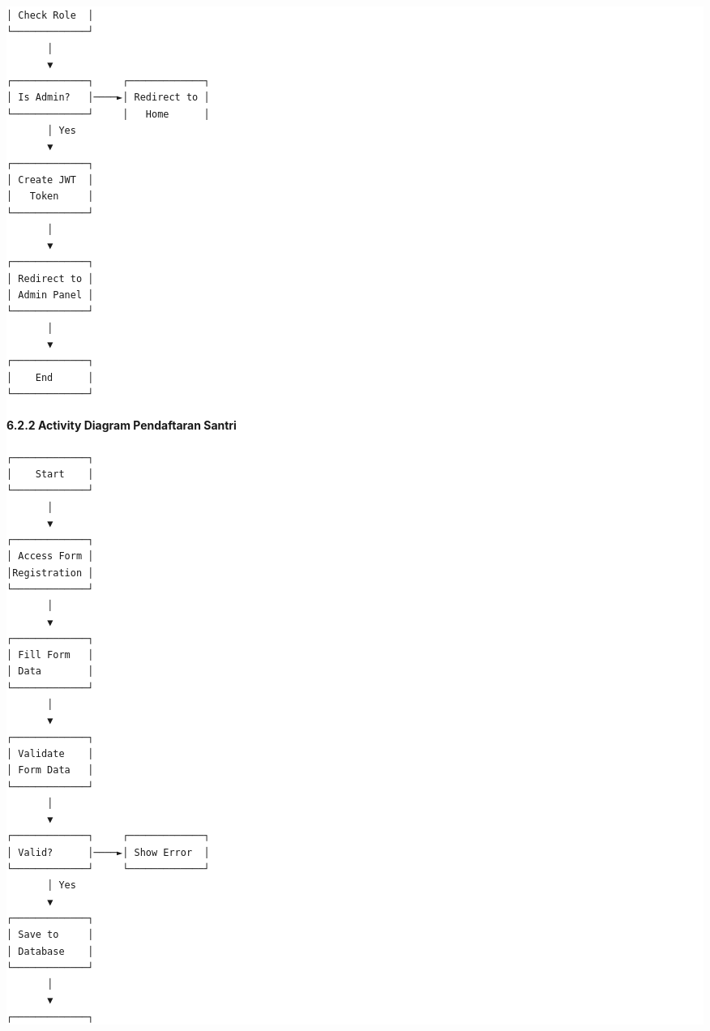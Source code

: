 ```
│ Check Role  │
└─────────────┘
       │
       ▼
┌─────────────┐     ┌─────────────┐
│ Is Admin?   │────►│ Redirect to │
└─────────────┘     │   Home      │
       │ Yes
       ▼
┌─────────────┐
│ Create JWT  │
│   Token     │
└─────────────┘
       │
       ▼
┌─────────────┐
│ Redirect to │
│ Admin Panel │
└─────────────┘
       │
       ▼
┌─────────────┐
│    End      │
└─────────────┘
```

#### 6.2.2 Activity Diagram Pendaftaran Santri

```
┌─────────────┐
│    Start    │
└─────────────┘
       │
       ▼
┌─────────────┐
│ Access Form │
│Registration │
└─────────────┘
       │
       ▼
┌─────────────┐
│ Fill Form   │
│ Data        │
└─────────────┘
       │
       ▼
┌─────────────┐
│ Validate    │
│ Form Data   │
└─────────────┘
       │
       ▼
┌─────────────┐     ┌─────────────┐
│ Valid?      │────►│ Show Error  │
└─────────────┘     └─────────────┘
       │ Yes
       ▼
┌─────────────┐
│ Save to     │
│ Database    │
└─────────────┘
       │
       ▼
┌─────────────┐
```